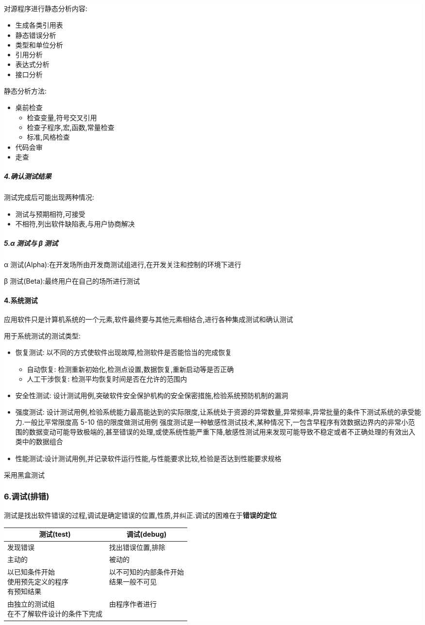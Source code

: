 对源程序进行静态分析内容:

- 生成各类引用表
- 静态错误分析
- 类型和单位分析
- 引用分析
- 表达式分析
- 接口分析

静态分析方法:

- 桌前检查
  - 检查变量,符号交叉引用
  - 检查子程序,宏,函数,常量检查
  - 标准,风格检查
- 代码会审
- 走查

##### 4.确认测试结果

测试完成后可能出现两种情况:

- 测试与预期相符,可接受
- 不相符,列出软件缺陷表,与用户协商解决

##### 5.α 测试与 β 测试

α 测试(Alpha):在开发场所由开发商测试组进行,在开发关注和控制的环境下进行

β 测试(Beta):最终用户在自己的场所进行测试

#### 4.系统测试

应用软件只是计算机系统的一个元素,软件最终要与其他元素相结合,进行各种集成测试和确认测试

用于系统测试的测试类型:

- 恢复测试: 以不同的方式使软件出现故障,检测软件是否能恰当的完成恢复

  - 自动恢复: 检测重新初始化,检测点设置,数据恢复,重新启动等是否正确
  - 人工干涉恢复: 检测平均恢复时间是否在允许的范围内

- 安全性测试: 设计测试用例,突破软件安全保护机构的安全保密措施,检验系统预防机制的漏洞
- 强度测试: 设计测试用例,检验系统能力最高能达到的实际限度,让系统处于资源的异常数量,异常频率,异常批量的条件下测试系统的承受能力.一般比平常限度高 5-10 倍的限度做测试用例
  强度测试是一种敏感性测试技术,某种情况下,一包含早程序有效数据边界内的非常小范围的数据变动可能导致极端的,甚至错误的处理,或使系统性能严重下降,敏感性测试用来发现可能导致不稳定或者不正确处理的有效出入类中的数据组合
- 性能测试:设计测试用例,并记录软件运行性能,与性能要求比较,检验是否达到性能要求规格

采用黑盒测试

### 6.调试(排错)

测试是找出软件错误的过程,调试是确定错误的位置,性质,并纠正.调试的困难在于**错误的定位**

| 测试(test)                                             | 调试(debug)                                |
| ------------------------------------------------------ | ------------------------------------------ |
| 发现错误                                               | 找出错误位置,排除                          |
| 主动的                                                 | 被动的                                     |
| 以已知条件开始<br />使用预先定义的程序<br />有预知结果 | 以不可知的内部条件开始<br />结果一般不可见 |
| 由独立的测试组<br />在不了解软件设计的条件下完成       | 由程序作者进行                             |
